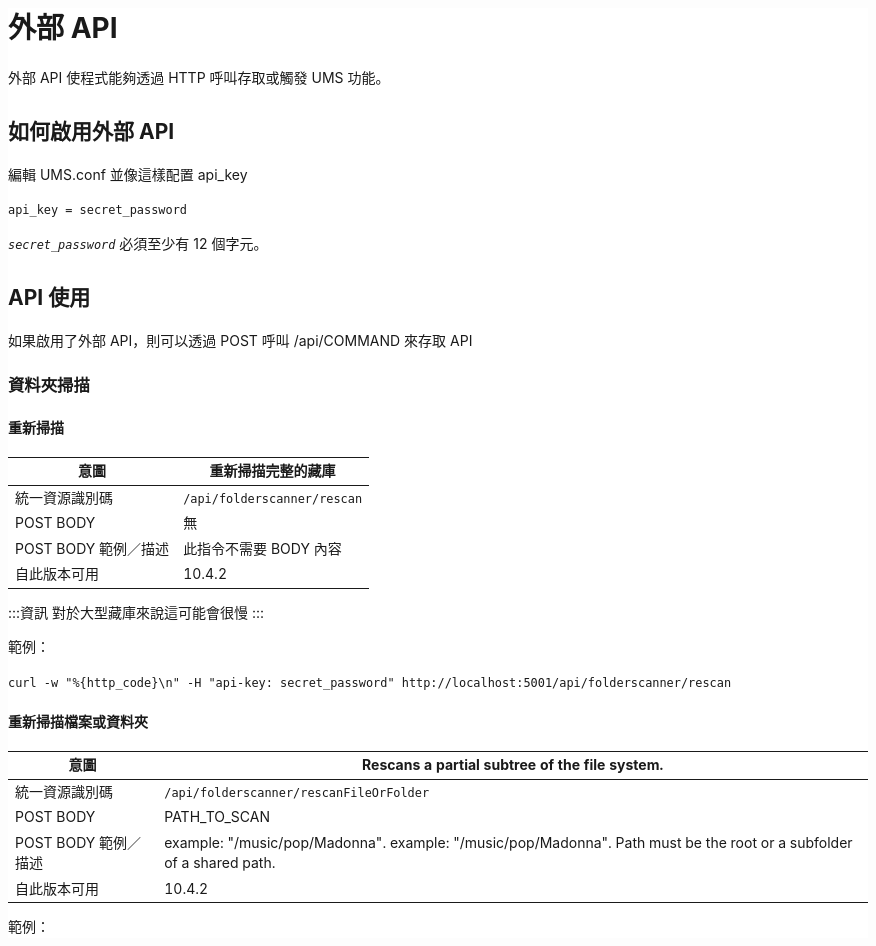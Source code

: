 # 外部 API

外部 API 使程式能夠透過 HTTP 呼叫存取或觸發 UMS 功能。

## 如何啟用外部 API

編輯 UMS.conf 並像這樣配置 api_key

`api_key = secret_password`

_`secret_password`_ 必須至少有 12 個字元。

## API 使用

如果啟用了外部 API，則可以透過 POST 呼叫 /api/COMMAND 來存取 API

### 資料夾掃描

#### 重新掃描

| 意圖              | 重新掃描完整的藏庫                   |
| --------------- | --------------------------- |
| 統一資源識別碼         | `/api/folderscanner/rescan` |
| POST BODY       | 無                           |
| POST BODY 範例／描述 | 此指令不需要 BODY 內容              |
| 自此版本可用          | 10.4.2                      |

:::資訊
對於大型藏庫來說這可能會很慢
:::

範例：

```shell
curl -w "%{http_code}\n" -H "api-key: secret_password" http://localhost:5001/api/folderscanner/rescan
```

#### 重新掃描檔案或資料夾

| 意圖              | Rescans a partial subtree of the file system.                                                                        |
| --------------- | -------------------------------------------------------------------------------------------------------------------- |
| 統一資源識別碼         | `/api/folderscanner/rescanFileOrFolder`                                                                              |
| POST BODY       | PATH_TO_SCAN                                                                                                       |
| POST BODY 範例／描述 | example: "/music/pop/Madonna". example: "/music/pop/Madonna". Path must be the root or a subfolder of a shared path. |
| 自此版本可用          | 10.4.2                                                                                                               |

範例：
